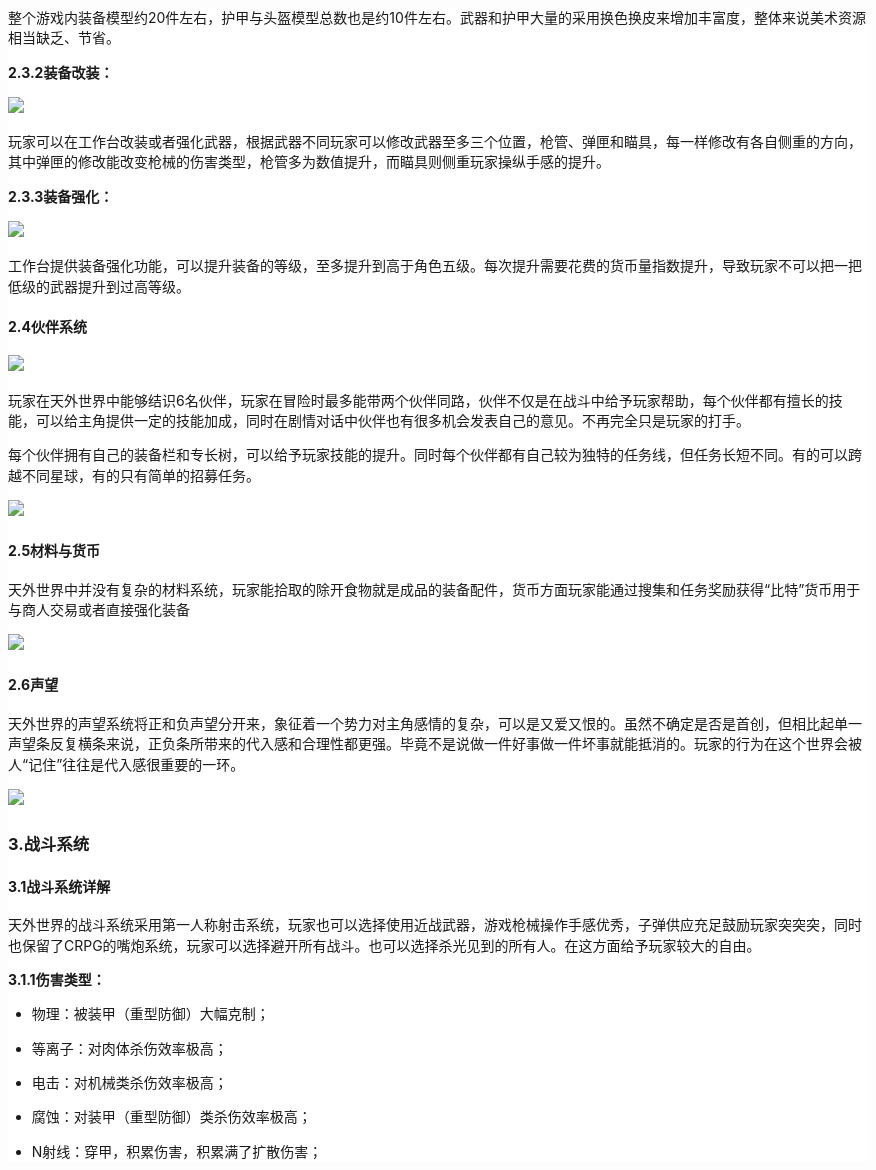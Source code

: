 整个游戏内装备模型约20件左右，护甲与头盔模型总数也是约10件左右。武器和护甲大量的采用换色换皮来增加丰富度，整体来说美术资源相当缺乏、节省。

**2.3.2装备改装：**

![](https://i-blog.csdnimg.cn/blog_migrate/6f4be6a29f0ec2765b2aed8f1fb27010.png)

玩家可以在工作台改装或者强化武器，根据武器不同玩家可以修改武器至多三个位置，枪管、弹匣和瞄具，每一样修改有各自侧重的方向，其中弹匣的修改能改变枪械的伤害类型，枪管多为数值提升，而瞄具则侧重玩家操纵手感的提升。

**2.3.3装备强化：**

![](https://i-blog.csdnimg.cn/blog_migrate/21cec9433b4fd56abdf09560d4b7b376.png)

工作台提供装备强化功能，可以提升装备的等级，至多提升到高于角色五级。每次提升需要花费的货币量指数提升，导致玩家不可以把一把低级的武器提升到过高等级。

#### 2.4伙伴系统

![](https://i-blog.csdnimg.cn/blog_migrate/4dc039706414f25ccb123bf231ab2cfb.png)

玩家在天外世界中能够结识6名伙伴，玩家在冒险时最多能带两个伙伴同路，伙伴不仅是在战斗中给予玩家帮助，每个伙伴都有擅长的技能，可以给主角提供一定的技能加成，同时在剧情对话中伙伴也有很多机会发表自己的意见。不再完全只是玩家的打手。

每个伙伴拥有自己的装备栏和专长树，可以给予玩家技能的提升。同时每个伙伴都有自己较为独特的任务线，但任务长短不同。有的可以跨越不同星球，有的只有简单的招募任务。

![](https://i-blog.csdnimg.cn/blog_migrate/5f5b35a438cb9dda4eab362c3e54ce26.png)

#### 2.5材料与货币

天外世界中并没有复杂的材料系统，玩家能拾取的除开食物就是成品的装备配件，货币方面玩家能通过搜集和任务奖励获得“比特”货币用于与商人交易或者直接强化装备

![](https://i-blog.csdnimg.cn/blog_migrate/55a45525a3a21c8b2c7041e1214b6663.png)

#### 2.6声望

天外世界的声望系统将正和负声望分开来，象征着一个势力对主角感情的复杂，可以是又爱又恨的。虽然不确定是否是首创，但相比起单一声望条反复横条来说，正负条所带来的代入感和合理性都更强。毕竟不是说做一件好事做一件坏事就能抵消的。玩家的行为在这个世界会被人“记住”往往是代入感很重要的一环。

![](https://i-blog.csdnimg.cn/blog_migrate/c299c1d355fa47477e676f6b8e02b408.png)

### 3.战斗系统

#### 3.1战斗系统详解

天外世界的战斗系统采用第一人称射击系统，玩家也可以选择使用近战武器，游戏枪械操作手感优秀，子弹供应充足鼓励玩家突突突，同时也保留了CRPG的嘴炮系统，玩家可以选择避开所有战斗。也可以选择杀光见到的所有人。在这方面给予玩家较大的自由。

**3.1.1伤害类型：**

* 物理：被装甲（重型防御）大幅克制；

* 等离子：对肉体杀伤效率极高；

* 电击：对机械类杀伤效率极高；

* 腐蚀：对装甲（重型防御）类杀伤效率极高；

* N射线：穿甲，积累伤害，积累满了扩散伤害；
